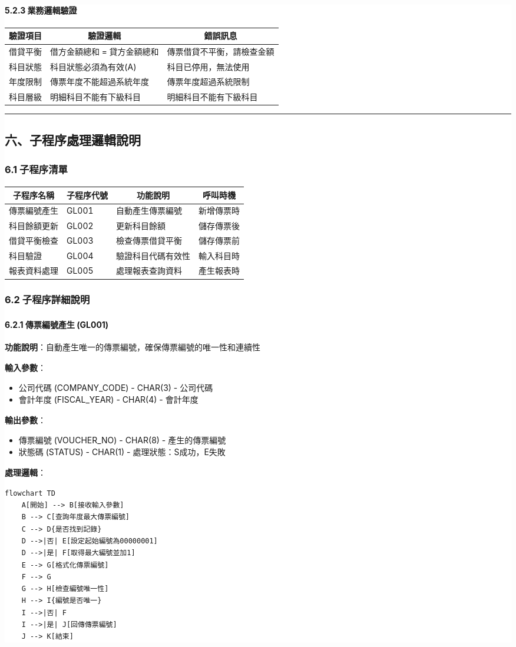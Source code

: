 #### 5.2.3 業務邏輯驗證
| 驗證項目 | 驗證邏輯 | 錯誤訊息 |
|----------|----------|----------|
| 借貸平衡 | 借方金額總和 = 貸方金額總和 | 傳票借貸不平衡，請檢查金額 |
| 科目狀態 | 科目狀態必須為有效(A) | 科目已停用，無法使用 |
| 年度限制 | 傳票年度不能超過系統年度 | 傳票年度超過系統限制 |
| 科目層級 | 明細科目不能有下級科目 | 明細科目不能有下級科目 |

---

## 六、子程序處理邏輯說明

### 6.1 子程序清單
| 子程序名稱 | 子程序代號 | 功能說明 | 呼叫時機 |
|------------|------------|----------|----------|
| 傳票編號產生 | GL001 | 自動產生傳票編號 | 新增傳票時 |
| 科目餘額更新 | GL002 | 更新科目餘額 | 儲存傳票後 |
| 借貸平衡檢查 | GL003 | 檢查傳票借貸平衡 | 儲存傳票前 |
| 科目驗證 | GL004 | 驗證科目代碼有效性 | 輸入科目時 |
| 報表資料處理 | GL005 | 處理報表查詢資料 | 產生報表時 |

### 6.2 子程序詳細說明

#### 6.2.1 傳票編號產生 (GL001)

**功能說明**：自動產生唯一的傳票編號，確保傳票編號的唯一性和連續性

**輸入參數**：
- 公司代碼 (COMPANY_CODE) - CHAR(3) - 公司代碼
- 會計年度 (FISCAL_YEAR) - CHAR(4) - 會計年度

**輸出參數**：
- 傳票編號 (VOUCHER_NO) - CHAR(8) - 產生的傳票編號
- 狀態碼 (STATUS) - CHAR(1) - 處理狀態：S成功，E失敗

**處理邏輯**：
```mermaid
flowchart TD
    A[開始] --> B[接收輸入參數]
    B --> C[查詢年度最大傳票編號]
    C --> D{是否找到記錄}
    D -->|否| E[設定起始編號為00000001]
    D -->|是| F[取得最大編號並加1]
    E --> G[格式化傳票編號]
    F --> G
    G --> H[檢查編號唯一性]
    H --> I{編號是否唯一}
    I -->|否| F
    I -->|是| J[回傳傳票編號]
    J --> K[結束]
```
